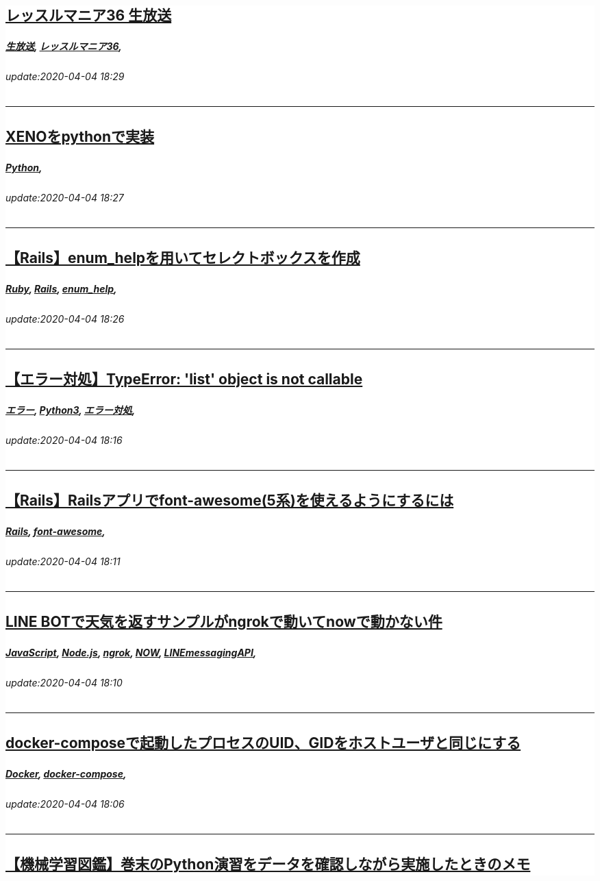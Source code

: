 ## [レッスルマニア36 生放送](https://qiita.com/56yertydf/items/ce4608efa99b6d1d4646)
##### [生放送](https://qiita.com/tags/生放送), [レッスルマニア36](https://qiita.com/tags/レッスルマニア36), 
###### update:2020-04-04 18:29
---
## [XENOをpythonで実装](https://qiita.com/kos1128/items/6bc7c485e139ee97e50e)
##### [Python](https://qiita.com/tags/Python), 
###### update:2020-04-04 18:27
---
## [【Rails】enum_helpを用いてセレクトボックスを作成](https://qiita.com/aiandrox/items/3fedb826dd870929c3f7)
##### [Ruby](https://qiita.com/tags/Ruby), [Rails](https://qiita.com/tags/Rails), [enum_help](https://qiita.com/tags/enum_help), 
###### update:2020-04-04 18:26
---
## [【エラー対処】TypeError: 'list' object is not callable](https://qiita.com/akkkkiii1/items/bfbcaafbf6fead7b6f41)
##### [エラー](https://qiita.com/tags/エラー), [Python3](https://qiita.com/tags/Python3), [エラー対処](https://qiita.com/tags/エラー対処), 
###### update:2020-04-04 18:16
---
## [【Rails】Railsアプリでfont-awesome(5系)を使えるようにするには](https://qiita.com/Toshimatsu/items/06224b3ccca0a38ba058)
##### [Rails](https://qiita.com/tags/Rails), [font-awesome](https://qiita.com/tags/font-awesome), 
###### update:2020-04-04 18:11
---
## [LINE BOTで天気を返すサンプルがngrokで動いてnowで動かない件](https://qiita.com/n0bisuke/items/fb19ed3cd0138135ae69)
##### [JavaScript](https://qiita.com/tags/JavaScript), [Node.js](https://qiita.com/tags/Node.js), [ngrok](https://qiita.com/tags/ngrok), [NOW](https://qiita.com/tags/NOW), [LINEmessagingAPI](https://qiita.com/tags/LINEmessagingAPI), 
###### update:2020-04-04 18:10
---
## [docker-composeで起動したプロセスのUID、GIDをホストユーザと同じにする](https://qiita.com/shun_xx/items/5608e553a16d94afacd2)
##### [Docker](https://qiita.com/tags/Docker), [docker-compose](https://qiita.com/tags/docker-compose), 
###### update:2020-04-04 18:06
---
## [【機械学習図鑑】巻末のPython演習をデータを確認しながら実施したときのメモ](https://qiita.com/takujiabe/items/d8e9a3a5cdc242675753)
